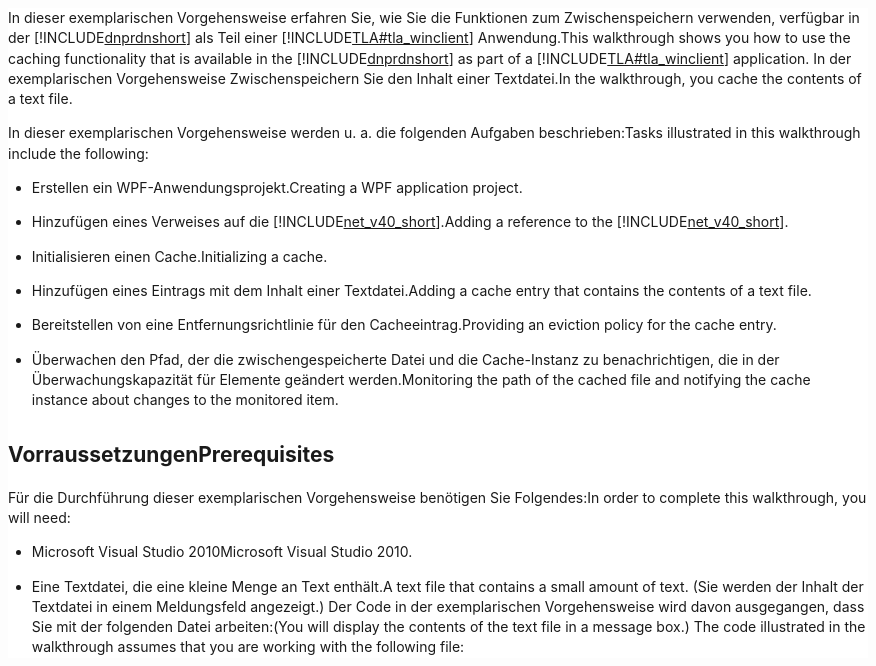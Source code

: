  <span data-ttu-id="1a6bb-112">In dieser exemplarischen Vorgehensweise erfahren Sie, wie Sie die Funktionen zum Zwischenspeichern verwenden, verfügbar in der [!INCLUDE[dnprdnshort](../../../../includes/dnprdnshort-md.md)] als Teil einer [!INCLUDE[TLA#tla_winclient](../../../../includes/tlasharptla-winclient-md.md)] Anwendung.</span><span class="sxs-lookup"><span data-stu-id="1a6bb-112">This walkthrough shows you how to use the caching functionality that is available in the [!INCLUDE[dnprdnshort](../../../../includes/dnprdnshort-md.md)] as part of a [!INCLUDE[TLA#tla_winclient](../../../../includes/tlasharptla-winclient-md.md)] application.</span></span> <span data-ttu-id="1a6bb-113">In der exemplarischen Vorgehensweise Zwischenspeichern Sie den Inhalt einer Textdatei.</span><span class="sxs-lookup"><span data-stu-id="1a6bb-113">In the walkthrough, you cache the contents of a text file.</span></span>

 <span data-ttu-id="1a6bb-114">In dieser exemplarischen Vorgehensweise werden u. a. die folgenden Aufgaben beschrieben:</span><span class="sxs-lookup"><span data-stu-id="1a6bb-114">Tasks illustrated in this walkthrough include the following:</span></span>

-   <span data-ttu-id="1a6bb-115">Erstellen ein WPF-Anwendungsprojekt.</span><span class="sxs-lookup"><span data-stu-id="1a6bb-115">Creating a WPF application project.</span></span>

-   <span data-ttu-id="1a6bb-116">Hinzufügen eines Verweises auf die [!INCLUDE[net_v40_short](../../../../includes/net-v40-short-md.md)].</span><span class="sxs-lookup"><span data-stu-id="1a6bb-116">Adding a reference to the [!INCLUDE[net_v40_short](../../../../includes/net-v40-short-md.md)].</span></span>

-   <span data-ttu-id="1a6bb-117">Initialisieren einen Cache.</span><span class="sxs-lookup"><span data-stu-id="1a6bb-117">Initializing a cache.</span></span>

-   <span data-ttu-id="1a6bb-118">Hinzufügen eines Eintrags mit dem Inhalt einer Textdatei.</span><span class="sxs-lookup"><span data-stu-id="1a6bb-118">Adding a cache entry that contains the contents of a text file.</span></span>

-   <span data-ttu-id="1a6bb-119">Bereitstellen von eine Entfernungsrichtlinie für den Cacheeintrag.</span><span class="sxs-lookup"><span data-stu-id="1a6bb-119">Providing an eviction policy for the cache entry.</span></span>

-   <span data-ttu-id="1a6bb-120">Überwachen den Pfad, der die zwischengespeicherte Datei und die Cache-Instanz zu benachrichtigen, die in der Überwachungskapazität für Elemente geändert werden.</span><span class="sxs-lookup"><span data-stu-id="1a6bb-120">Monitoring the path of the cached file and notifying the cache instance about changes to the monitored item.</span></span>

## <a name="prerequisites"></a><span data-ttu-id="1a6bb-121">Vorraussetzungen</span><span class="sxs-lookup"><span data-stu-id="1a6bb-121">Prerequisites</span></span>
 <span data-ttu-id="1a6bb-122">Für die Durchführung dieser exemplarischen Vorgehensweise benötigen Sie Folgendes:</span><span class="sxs-lookup"><span data-stu-id="1a6bb-122">In order to complete this walkthrough, you will need:</span></span>

-   <span data-ttu-id="1a6bb-123">Microsoft Visual Studio 2010</span><span class="sxs-lookup"><span data-stu-id="1a6bb-123">Microsoft Visual Studio 2010.</span></span>

-   <span data-ttu-id="1a6bb-124">Eine Textdatei, die eine kleine Menge an Text enthält.</span><span class="sxs-lookup"><span data-stu-id="1a6bb-124">A text file that contains a small amount of text.</span></span> <span data-ttu-id="1a6bb-125">(Sie werden der Inhalt der Textdatei in einem Meldungsfeld angezeigt.) Der Code in der exemplarischen Vorgehensweise wird davon ausgegangen, dass Sie mit der folgenden Datei arbeiten:</span><span class="sxs-lookup"><span data-stu-id="1a6bb-125">(You will display the contents of the text file in a message box.) The code illustrated in the walkthrough assumes that you are working with the following file:</span></span>
